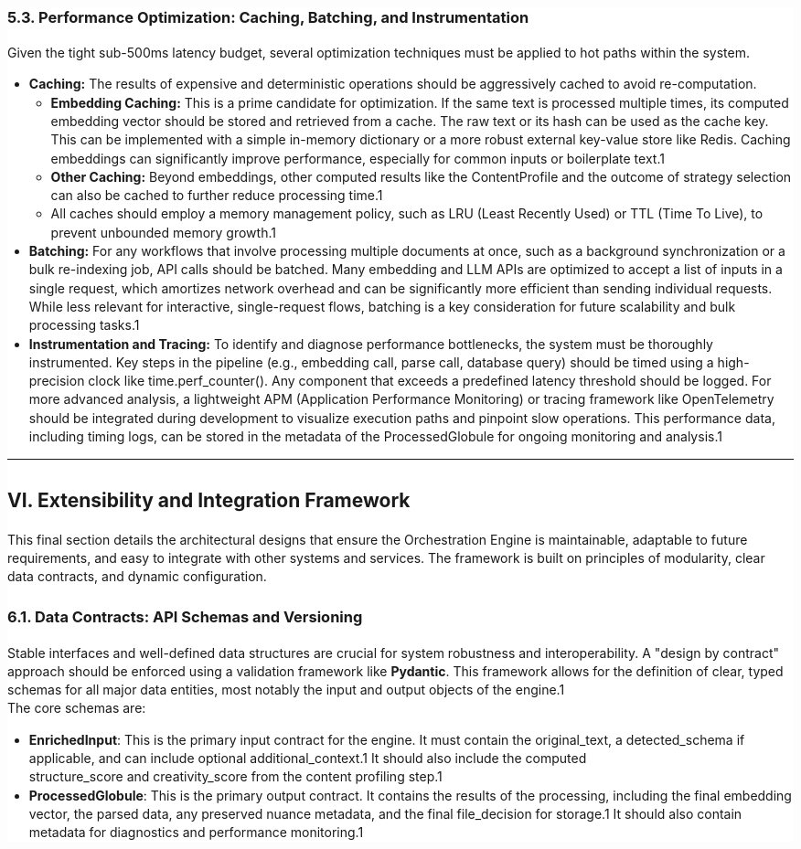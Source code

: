 ### **5.3. Performance Optimization: Caching, Batching, and Instrumentation**

Given the tight sub-500ms latency budget, several optimization techniques must be applied to hot paths within the system.

* **Caching:** The results of expensive and deterministic operations should be aggressively cached to avoid re-computation.  
  * **Embedding Caching:** This is a prime candidate for optimization. If the same text is processed multiple times, its computed embedding vector should be stored and retrieved from a cache. The raw text or its hash can be used as the cache key. This can be implemented with a simple in-memory dictionary or a more robust external key-value store like Redis. Caching embeddings can significantly improve performance, especially for common inputs or boilerplate text.1  
  * **Other Caching:** Beyond embeddings, other computed results like the ContentProfile and the outcome of strategy selection can also be cached to further reduce processing time.1  
  * All caches should employ a memory management policy, such as LRU (Least Recently Used) or TTL (Time To Live), to prevent unbounded memory growth.1  
* **Batching:** For any workflows that involve processing multiple documents at once, such as a background synchronization or a bulk re-indexing job, API calls should be batched. Many embedding and LLM APIs are optimized to accept a list of inputs in a single request, which amortizes network overhead and can be significantly more efficient than sending individual requests. While less relevant for interactive, single-request flows, batching is a key consideration for future scalability and bulk processing tasks.1  
* **Instrumentation and Tracing:** To identify and diagnose performance bottlenecks, the system must be thoroughly instrumented. Key steps in the pipeline (e.g., embedding call, parse call, database query) should be timed using a high-precision clock like time.perf\_counter(). Any component that exceeds a predefined latency threshold should be logged. For more advanced analysis, a lightweight APM (Application Performance Monitoring) or tracing framework like OpenTelemetry should be integrated during development to visualize execution paths and pinpoint slow operations. This performance data, including timing logs, can be stored in the metadata of the ProcessedGlobule for ongoing monitoring and analysis.1

---

## **VI. Extensibility and Integration Framework**

This final section details the architectural designs that ensure the Orchestration Engine is maintainable, adaptable to future requirements, and easy to integrate with other systems and services. The framework is built on principles of modularity, clear data contracts, and dynamic configuration.

### **6.1. Data Contracts: API Schemas and Versioning**

Stable interfaces and well-defined data structures are crucial for system robustness and interoperability. A "design by contract" approach should be enforced using a validation framework like **Pydantic**. This framework allows for the definition of clear, typed schemas for all major data entities, most notably the input and output objects of the engine.1  
The core schemas are:

* **EnrichedInput**: This is the primary input contract for the engine. It must contain the original\_text, a detected\_schema if applicable, and can include optional additional\_context.1 It should also include the computed  
  structure\_score and creativity\_score from the content profiling step.1  
* **ProcessedGlobule**: This is the primary output contract. It contains the results of the processing, including the final embedding vector, the parsed data, any preserved nuance metadata, and the final file\_decision for storage.1 It should also contain metadata for diagnostics and performance monitoring.1
